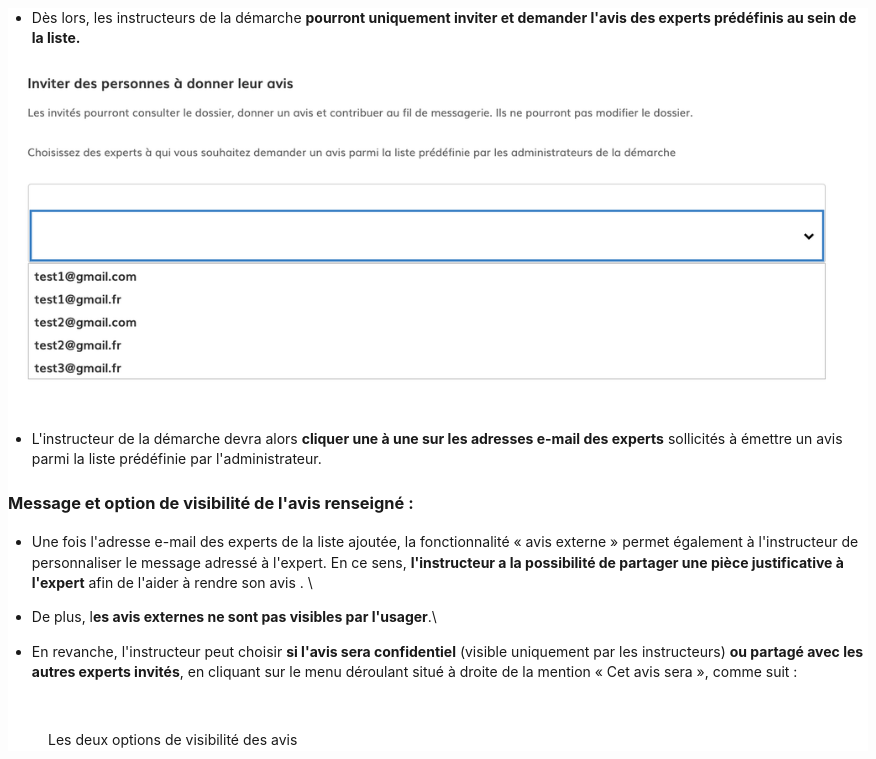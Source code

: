 * Dès lors, les instructeurs de la démarche **pourront uniquement inviter et demander l'avis des experts prédéfinis au sein de la liste.** &#x20;

![Liste d'experts invités déterminée par l'administrateur](<../.gitbook/assets/image (44).png>)

* L'instructeur de la démarche devra alors **cliquer une à une sur les adresses e-mail des experts** sollicités à émettre un avis parmi la liste prédéfinie par l'administrateur.

### Message et option de visibilité de l'avis renseigné :&#x20;

* Une fois l'adresse e-mail des experts de la liste ajoutée, la fonctionnalité « avis externe » permet également à l'instructeur de personnaliser le message adressé à l'expert. En ce sens, **l'instructeur a la possibilité de partager une pièce justificative à l'expert** afin de l'aider à rendre son avis . \

* De plus, l**es avis externes ne sont pas visibles par l'usager**.\

* En revanche, l'instructeur peut choisir **si l'avis sera confidentiel** (visible uniquement par les instructeurs) **ou partagé avec les autres experts invités**, en cliquant sur le menu déroulant situé à droite de la mention « Cet avis sera », comme suit :

<figure><img src="../.gitbook/assets/Capture d’écran 2023-08-08 à 16.16.21.png" alt=""><figcaption><p>Les deux options de visibilité des avis</p></figcaption></figure>

